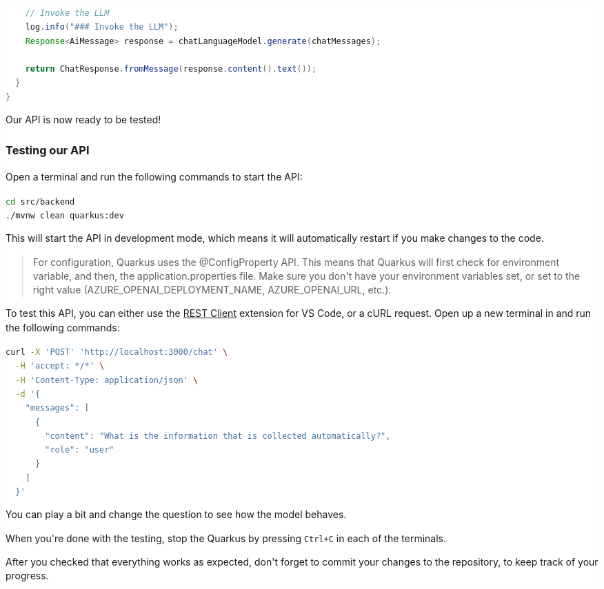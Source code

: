 ```java
    // Invoke the LLM
    log.info("### Invoke the LLM");
    Response<AiMessage> response = chatLanguageModel.generate(chatMessages);

    return ChatResponse.fromMessage(response.content().text());
  }
}
```

Our API is now ready to be tested!

### Testing our API

Open a terminal and run the following commands to start the API:

```bash
cd src/backend
./mvnw clean quarkus:dev
```

This will start the API in development mode, which means it will automatically restart if you make changes to the code.

<div class="important" data-title="Important">

> For configuration, Quarkus uses the @ConfigProperty API. This means that Quarkus will first check for environment variable, and then, the application.properties file.
> Make sure you don't have your environment variables set, or set to the right value (AZURE_OPENAI_DEPLOYMENT_NAME, AZURE_OPENAI_URL, etc.).

</div>

To test this API, you can either use the [REST Client](https://marketplace.visualstudio.com/items?itemName=humao.rest-client) extension for VS Code, or a cURL request. Open up a new terminal in and run the following commands:

```bash
curl -X 'POST' 'http://localhost:3000/chat' \
  -H 'accept: */*' \
  -H 'Content-Type: application/json' \
  -d '{
    "messages": [
      {
        "content": "What is the information that is collected automatically?",
        "role": "user"
      }
    ]
  }'
```

You can play a bit and change the question to see how the model behaves.

When you're done with the testing, stop the Quarkus by pressing `Ctrl+C` in each of the terminals.

After you checked that everything works as expected, don't forget to commit your changes to the repository, to keep track of your progress.
